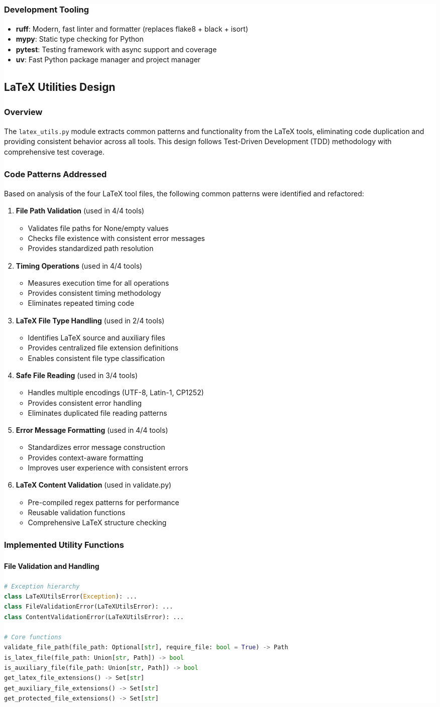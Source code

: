 ### Development Tooling
- **ruff**: Modern, fast linter and formatter (replaces flake8 + black + isort)
- **mypy**: Static type checking for Python
- **pytest**: Testing framework with async support and coverage
- **uv**: Fast Python package manager and project manager

## LaTeX Utilities Design

### Overview

The `latex_utils.py` module extracts common patterns and functionality from the LaTeX tools, eliminating code duplication and providing consistent behavior across all tools. This design follows Test-Driven Development (TDD) methodology with comprehensive test coverage.

### Code Patterns Addressed

Based on analysis of the four LaTeX tool files, the following common patterns were identified and refactored:

1. **File Path Validation** (used in 4/4 tools)
   - Validates file paths for None/empty values
   - Checks file existence with consistent error messages
   - Provides standardized path resolution

2. **Timing Operations** (used in 4/4 tools)
   - Measures execution time for all operations
   - Provides consistent timing methodology
   - Eliminates repeated timing code

3. **LaTeX File Type Handling** (used in 2/4 tools)
   - Identifies LaTeX source and auxiliary files
   - Provides centralized file extension definitions
   - Enables consistent file type classification

4. **Safe File Reading** (used in 3/4 tools)
   - Handles multiple encodings (UTF-8, Latin-1, CP1252)
   - Provides consistent error handling
   - Eliminates duplicated file reading patterns

5. **Error Message Formatting** (used in 4/4 tools)
   - Standardizes error message construction
   - Provides context-aware formatting
   - Improves user experience with consistent errors

6. **LaTeX Content Validation** (used in validate.py)
   - Pre-compiled regex patterns for performance
   - Reusable validation functions
   - Comprehensive LaTeX structure checking

### Implemented Utility Functions

#### File Validation and Handling
```python
# Exception hierarchy
class LaTeXUtilsError(Exception): ...
class FileValidationError(LaTeXUtilsError): ...
class ContentValidationError(LaTeXUtilsError): ...

# Core functions
validate_file_path(file_path: Optional[str], require_file: bool = True) -> Path
is_latex_file(file_path: Union[str, Path]) -> bool
is_auxiliary_file(file_path: Union[str, Path]) -> bool
get_latex_file_extensions() -> Set[str]
get_auxiliary_file_extensions() -> Set[str]
get_protected_file_extensions() -> Set[str]
```